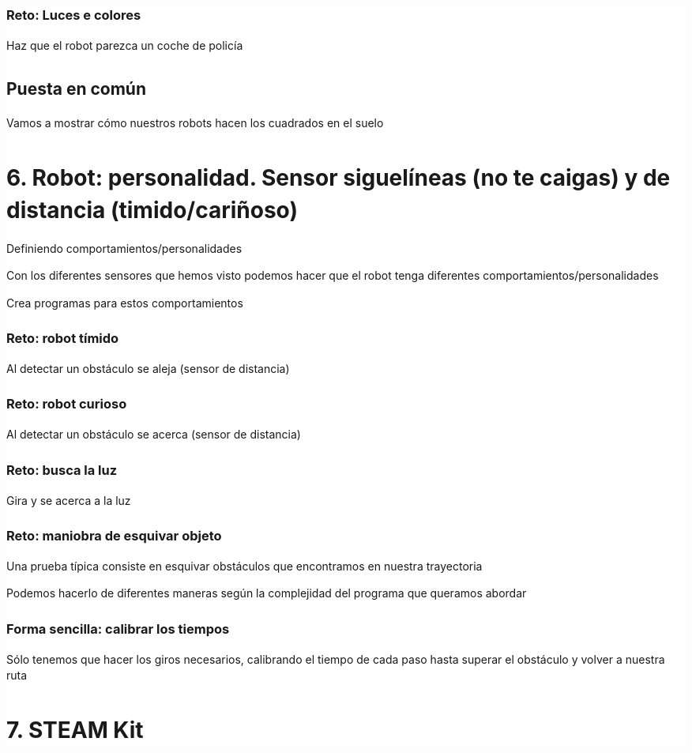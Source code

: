 ### Reto: Luces e colores

Haz que el robot parezca un coche de policía

## Puesta en común

Vamos a mostrar cómo nuestros robots hacen los cuadrados en el suelo


# 6. Robot: personalidad. Sensor siguelíneas (no te caigas) y de distancia (timido/cariñoso)

Definiendo comportamientos/personalidades

Con los diferentes sensores que hemos visto podemos hacer que el robot tenga diferentes comportamientos/personalidades

Crea programas para estos comportamientos

### Reto: robot tímido

Al detectar un obstáculo se aleja (sensor de distancia)

### Reto: robot curioso

Al detectar un obstáculo se acerca (sensor de distancia)

### Reto: busca la luz

Gira y se acerca a la luz

### Reto: maniobra de esquivar objeto

Una prueba típica consiste en esquivar obstáculos que encontramos en nuestra trayectoria

Podemos hacerlo de diferentes maneras según la complejidad del programa que queramos abordar

### Forma sencilla: calibrar los tiempos

Sólo tenemos que hacer los giros necesarios, calibrando el tiempo de cada paso hasta superar el obstáculo y volver a nuestra ruta


# 7. STEAM Kit
